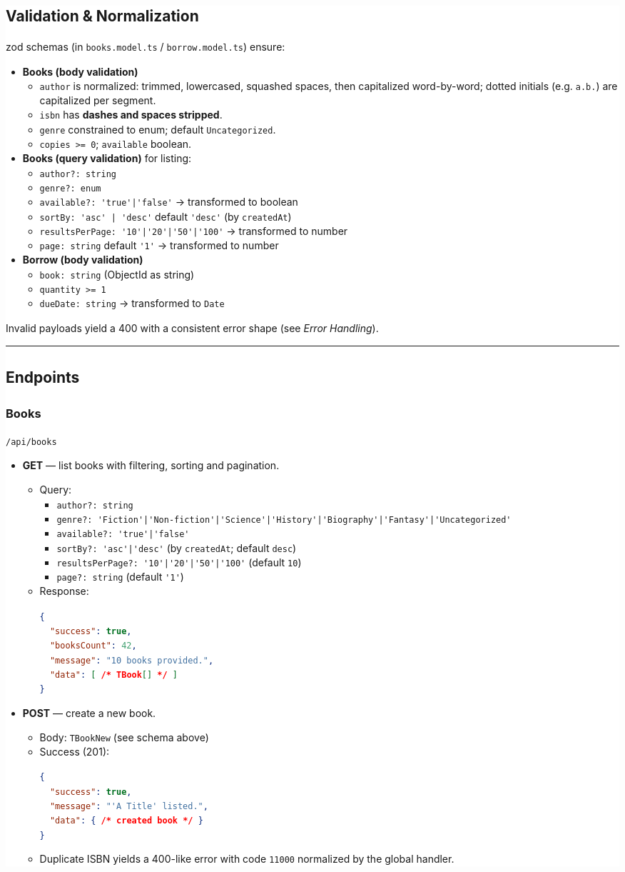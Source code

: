 ## Validation & Normalization

zod schemas (in `books.model.ts` / `borrow.model.ts`) ensure:

- **Books (body validation)**
  - `author` is normalized: trimmed, lowercased, squashed spaces, then capitalized word-by-word; dotted initials (e.g. `a.b.`) are capitalized per segment.
  - `isbn` has **dashes and spaces stripped**.
  - `genre` constrained to enum; default `Uncategorized`.
  - `copies >= 0`; `available` boolean.
- **Books (query validation)** for listing:
  - `author?: string`
  - `genre?: enum`
  - `available?: 'true'|'false'` → transformed to boolean
  - `sortBy: 'asc' | 'desc'` default `'desc'` (by `createdAt`)
  - `resultsPerPage: '10'|'20'|'50'|'100'` → transformed to number
  - `page: string` default `'1'` → transformed to number
- **Borrow (body validation)**
  - `book: string` (ObjectId as string)
  - `quantity >= 1`
  - `dueDate: string` → transformed to `Date`

Invalid payloads yield a 400 with a consistent error shape (see *Error Handling*).

---

## Endpoints

### Books

`/api/books`

- **GET** — list books with filtering, sorting and pagination.
  - Query:
    - `author?: string`
    - `genre?: 'Fiction'|'Non-fiction'|'Science'|'History'|'Biography'|'Fantasy'|'Uncategorized'`
    - `available?: 'true'|'false'`
    - `sortBy?: 'asc'|'desc'` (by `createdAt`; default `desc`)
    - `resultsPerPage?: '10'|'20'|'50'|'100'` (default `10`)
    - `page?: string` (default `'1'`)
  - Response:
    ```json
    {
      "success": true,
      "booksCount": 42,
      "message": "10 books provided.",
      "data": [ /* TBook[] */ ]
    }
    ```

- **POST** — create a new book.
  - Body: `TBookNew` (see schema above)
  - Success (201):
    ```json
    {
      "success": true,
      "message": "'A Title' listed.",
      "data": { /* created book */ }
    }
    ```
  - Duplicate ISBN yields a 400-like error with code `11000` normalized by the global handler.
